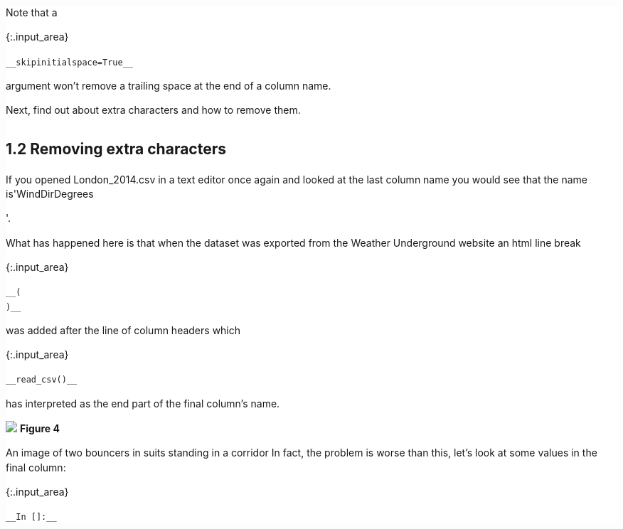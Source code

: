 Note that a 



{:.input_area}
```
__skipinitialspace=True__
```


 argument won’t remove a trailing space at the end of a column name.

Next, find out about extra characters and how to remove them.

## 1.2 Removing extra characters

If you opened London_2014.csv in a text editor once again and looked at the last column name you would see that the name is'WindDirDegrees

'.

What has happened here is that when the dataset was exported from the Weather Underground website an html line break 



{:.input_area}
```
__(
)__
```


 was added after the line of column headers which 



{:.input_area}
```
__read_csv()__
```


 has interpreted as the end part of the final column’s name.

![](https://www.open.edu/openlearn/ocw/pluginfile.php/1393338/mod_oucontent/oucontent/71687/ou_futurelearn_learn_to_code_fig_1050.jpg)
__Figure 4__

An image of two bouncers in suits standing in a corridor 
In fact, the problem is worse than this, let’s look at some values in the final column:





{:.input_area}
```
__In []:__
```






